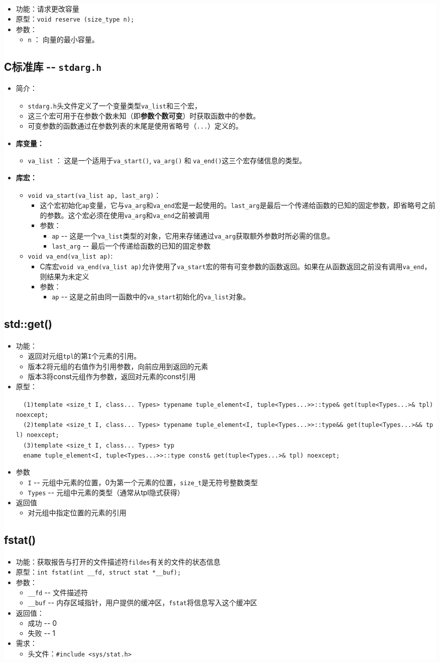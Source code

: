 + 功能：请求更改容量
+ 原型：`void reserve (size_type n);`
+ 参数：
  + `n` ： 向量的最小容量。

## C标准库 -- `stdarg.h`

+ 简介：
  + `stdarg.h`头文件定义了一个变量类型`va_list`和三个宏，
  + 这三个宏可用于在参数个数未知（即**参数个数可变**）时获取函数中的参数。
  + 可变参数的函数通过在参数列表的末尾是使用省略号（`...`）定义的。

+ **库变量：**
  + `va_list` ： 这是一个适用于`va_start()`, `va_arg()` 和 `va_end()`这三个宏存储信息的类型。

+ **库宏：**
  + `void va_start(va_list ap, last_arg)`：
    + 这个宏初始化`ap`变量，它与`va_arg`和`va_end`宏是一起使用的。`last_arg`是最后一个传递给函数的已知的固定参数，即省略号之前的参数。这个宏必须在使用`va_arg`和`va_end`之前被调用
    + 参数：
      + `ap` -- 这是一个`va_list`类型的对象，它用来存储通过`va_arg`获取额外参数时所必需的信息。
      + `last_arg` -- 最后一个传递给函数的已知的固定参数
  + `void va_end(va_list ap)`:
    + C库宏`void va_end(va_list ap)`允许使用了`va_start`宏的带有可变参数的函数返回。如果在从函数返回之前没有调用`va_end`，则结果为未定义
    + 参数：
      + `ap` -- 这是之前由同一函数中的`va_start`初始化的`va_list`对象。

## std::get()

+ 功能：
  + 返回对元组`tpl`的第`I`个元素的引用。
  + 版本2将元组的右值作为引用参数，向前应用到返回的元素
  + 版本3将const元组作为参数，返回对元素的const引用
+ 原型：
    ```
      (1)template <size_t I, class... Types> typename tuple_element<I, tuple<Types...>>::type& get(tuple<Types...>& tpl) noexcept;
      (2)template <size_t I, class... Types> typename tuple_element<I, tuple<Types...>>::type&& get(tuple<Types...>&& tpl) noexcept;
      (3)template <size_t I, class... Types> typ
      ename tuple_element<I, tuple<Types...>>::type const& get(tuple<Types...>& tpl) noexcept;
    ```
+ 参数
  + `I` -- 元组中元素的位置，0为第一个元素的位置，`size_t`是无符号整数类型
  + `Types` -- 元组中元素的类型（通常从tpl隐式获得）
+ 返回值
  + 对元组中指定位置的元素的引用

## fstat()

+ 功能：获取报告与打开的文件描述符`fildes`有关的文件的状态信息
+ 原型：`int fstat(int __fd, struct stat *__buf);`
+ 参数：
  + `__fd`  --  文件描述符
  + `__buf` --  内存区域指针，用户提供的缓冲区，`fstat`将信息写入这个缓冲区
+ 返回值：
  + 成功  --  0
  + 失败  --  1
+ 需求：
  + 头文件：`#include <sys/stat.h>`
